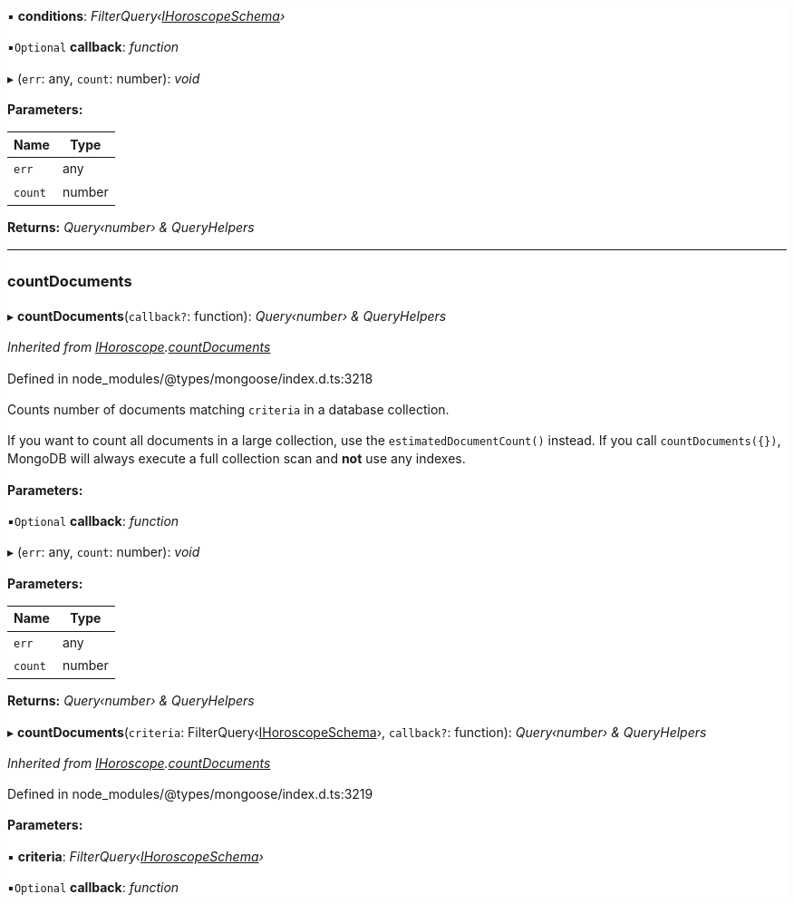 ▪ **conditions**: *FilterQuery‹[IHoroscopeSchema](_models_horoscope_.ihoroscopeschema.md)›*

▪`Optional`  **callback**: *function*

▸ (`err`: any, `count`: number): *void*

**Parameters:**

Name | Type |
------ | ------ |
`err` | any |
`count` | number |

**Returns:** *Query‹number› & QueryHelpers*

___

###  countDocuments

▸ **countDocuments**(`callback?`: function): *Query‹number› & QueryHelpers*

*Inherited from [IHoroscope](_models_horoscope_.ihoroscope.md).[countDocuments](_models_horoscope_.ihoroscope.md#countdocuments)*

Defined in node_modules/@types/mongoose/index.d.ts:3218

Counts number of documents matching `criteria` in a database collection.

If you want to count all documents in a large collection,
use the `estimatedDocumentCount()` instead.
If you call `countDocuments({})`, MongoDB will always execute
a full collection scan and **not** use any indexes.

**Parameters:**

▪`Optional`  **callback**: *function*

▸ (`err`: any, `count`: number): *void*

**Parameters:**

Name | Type |
------ | ------ |
`err` | any |
`count` | number |

**Returns:** *Query‹number› & QueryHelpers*

▸ **countDocuments**(`criteria`: FilterQuery‹[IHoroscopeSchema](_models_horoscope_.ihoroscopeschema.md)›, `callback?`: function): *Query‹number› & QueryHelpers*

*Inherited from [IHoroscope](_models_horoscope_.ihoroscope.md).[countDocuments](_models_horoscope_.ihoroscope.md#countdocuments)*

Defined in node_modules/@types/mongoose/index.d.ts:3219

**Parameters:**

▪ **criteria**: *FilterQuery‹[IHoroscopeSchema](_models_horoscope_.ihoroscopeschema.md)›*

▪`Optional`  **callback**: *function*
